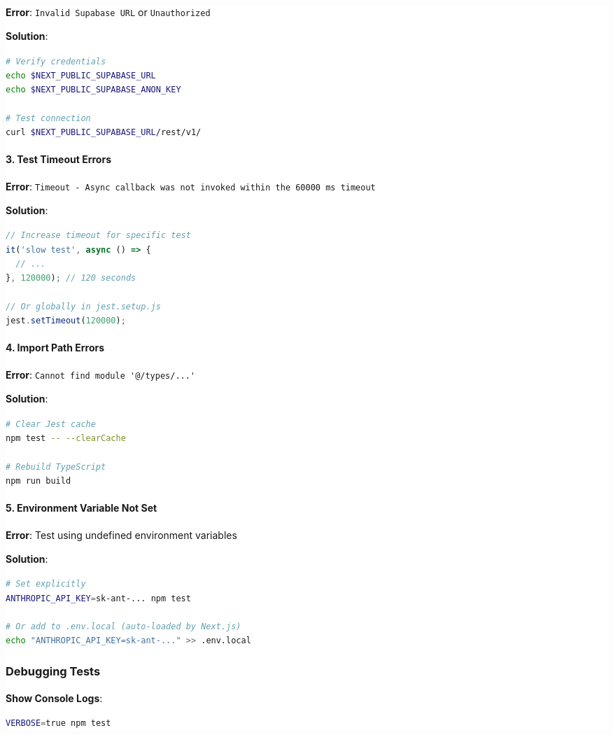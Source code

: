 **Error**: `Invalid Supabase URL` or `Unauthorized`

**Solution**:
```bash
# Verify credentials
echo $NEXT_PUBLIC_SUPABASE_URL
echo $NEXT_PUBLIC_SUPABASE_ANON_KEY

# Test connection
curl $NEXT_PUBLIC_SUPABASE_URL/rest/v1/
```

#### 3. Test Timeout Errors

**Error**: `Timeout - Async callback was not invoked within the 60000 ms timeout`

**Solution**:
```typescript
// Increase timeout for specific test
it('slow test', async () => {
  // ...
}, 120000); // 120 seconds

// Or globally in jest.setup.js
jest.setTimeout(120000);
```

#### 4. Import Path Errors

**Error**: `Cannot find module '@/types/...'`

**Solution**:
```bash
# Clear Jest cache
npm test -- --clearCache

# Rebuild TypeScript
npm run build
```

#### 5. Environment Variable Not Set

**Error**: Test using undefined environment variables

**Solution**:
```bash
# Set explicitly
ANTHROPIC_API_KEY=sk-ant-... npm test

# Or add to .env.local (auto-loaded by Next.js)
echo "ANTHROPIC_API_KEY=sk-ant-..." >> .env.local
```

### Debugging Tests

**Show Console Logs**:
```bash
VERBOSE=true npm test
```

